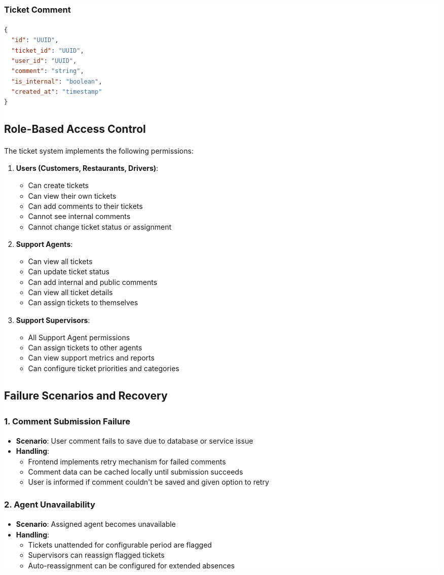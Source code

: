 ### Ticket Comment
```json
{
  "id": "UUID",
  "ticket_id": "UUID",
  "user_id": "UUID",
  "comment": "string",
  "is_internal": "boolean",
  "created_at": "timestamp"
}
```

## Role-Based Access Control

The ticket system implements the following permissions:

1. **Users (Customers, Restaurants, Drivers)**:
   - Can create tickets
   - Can view their own tickets
   - Can add comments to their tickets
   - Cannot see internal comments
   - Cannot change ticket status or assignment

2. **Support Agents**:
   - Can view all tickets
   - Can update ticket status
   - Can add internal and public comments
   - Can view all ticket details
   - Can assign tickets to themselves

3. **Support Supervisors**:
   - All Support Agent permissions
   - Can assign tickets to other agents
   - Can view support metrics and reports
   - Can configure ticket priorities and categories

## Failure Scenarios and Recovery

### 1. Comment Submission Failure
- **Scenario**: User comment fails to save due to database or service issue
- **Handling**:
  - Frontend implements retry mechanism for failed comments
  - Comment data can be cached locally until submission succeeds
  - User is informed if comment couldn't be saved and given option to retry

### 2. Agent Unavailability
- **Scenario**: Assigned agent becomes unavailable
- **Handling**:
  - Tickets unattended for configurable period are flagged
  - Supervisors can reassign flagged tickets
  - Auto-reassignment can be configured for extended absences
